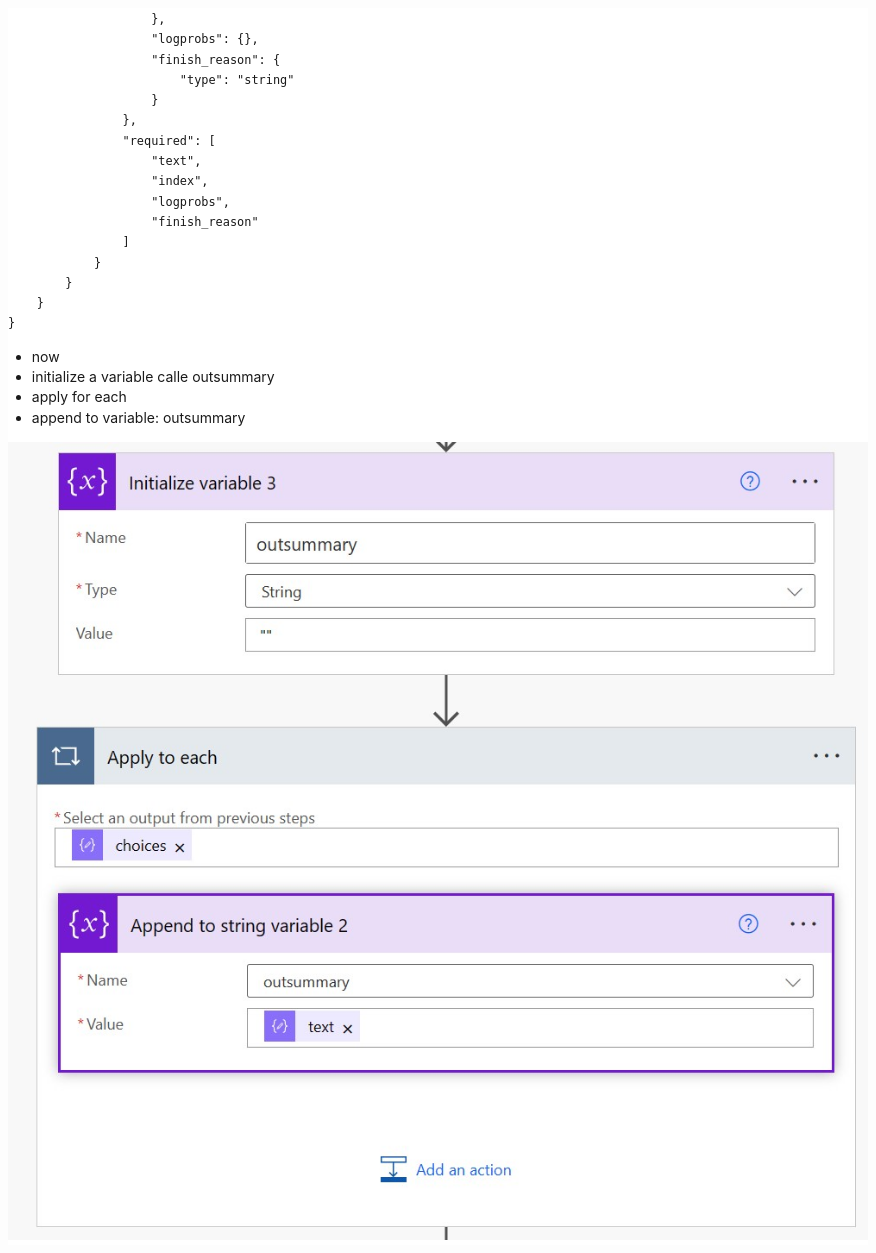 ```
                    },
                    "logprobs": {},
                    "finish_reason": {
                        "type": "string"
                    }
                },
                "required": [
                    "text",
                    "index",
                    "logprobs",
                    "finish_reason"
                ]
            }
        }
    }
}
```

- now
- initialize a variable calle outsummary
- apply for each
- append to variable: outsummary

![Architecture](https://github.com/balakreshnan/Samples2023/blob/main/AzureAI/images/pinegpt11.jpg "Architecture")